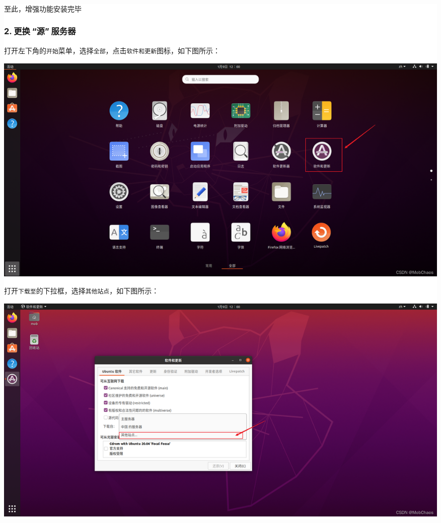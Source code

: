 至此，增强功能安装完毕

### 2. 更换 “源” 服务器

打开左下角的`开始`菜单，选择`全部`，点击`软件和更新`图标，如下图所示：

![](attachments/761a0773a35643018db32378d7d248a1.png)

打开`下载至`的下拉框，选择`其他站点`，如下图所示：

![](attachments/14ee0da98bce48ecbb46f9fa627de628.png)
